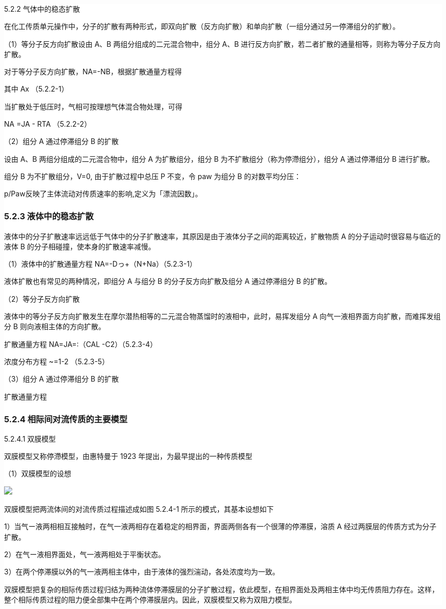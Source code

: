 5.2.2 气体中的稳态扩散

在化工传质单元操作中，分子的扩散有两种形式，即双向扩散（反方向扩散）和单向扩散（一组分通过另一停滞组分的扩散）。

（1）等分子反方向扩散设由 A、B 两组分组成的二元混合物中，组分 A、B 进行反方向扩散，若二者扩散的通量相等，则称为等分子反方向扩散。

对于等分子反方向扩散，NA=-NB，根据扩散通量方程得

其中 Ax （5.2.2-1）

当扩散处于低压时，气相可按理想气体混合物处理，可得

NA =JA - RTA （5.2.2-2）

（2）组分 A 通过停滞组分 B 的扩散

设由 A、B 两组分组成的二元混合物中，组分 A 为扩散组分，组分 B 为不扩散组分（称为停滯组分），组分 A 通过停滞组分 B 进行扩散。

组分 B 为不扩散组分，V=0, 由于扩散过程中总压 P 不变，令 paw 为组分 B 的对数平均分压：

p/Paw反映了主体流动对传质速率的影响,定义为「漂流因数」。

### 5.2.3 液体中的稳态扩散

液体中的分子扩散速率远远低于气体中的分子扩散速率，其原因是由于液体分子之间的距离较近，扩散物质 A 的分子运动时很容易与临近的液体 B 的分子相碰撞，使本身的扩散速率减慢。

（1）液体中的扩散通量方程 NA=-Dっ+（N+Na）（5.2.3-1）
 
 液体扩散也有常见的两种情况，即组分 A 与组分 B 的分子反方向扩散及组分 A 通过停滞组分 B 的扩散。

（2）等分子反方向扩散

液体中的等分子反方向扩散发生在摩尔潜热相等的二元混合物蒸馏时的液相中，此时，易挥发组分 A 向气一液相界面方向扩散，而难挥发组分 B 则向液相主体的方向扩散。

扩散通量方程 NA=JA=:（CAL -C2）（5.2.3-4）

浓度分布方程 ~=1-2 （5.2.3-5）

（3）组分 A 通过停滞组分 B 的扩散

扩散通量方程

### 5.2.4 相际间对流传质的主要模型 

5.2.4.1 双膜模型

双膜模型又称停滯模型，由惠特曼于 1923 年提出，为最早提出的一种传质模型

（1）双膜模型的设想
 
 ![](https://raw.githubusercontent.com/dalong0514/selfstudy/master/图片链接/化工书籍/2019639.PNG)

双膜模型把两流体间的对流传质过程描述成如图 5.2.4-1 所示的模式，其基本设想如下

1）当气ー液两相相互接触时，在气一液两相存在着稳定的相界面，界面两侧各有一个很薄的停滞膜，溶质 A 经过两膜层的传质方式为分子扩散。

2）在气ー液相界面处，气一液两相处于平衡状态。

3）在两个停滞膜以外的气一液两相主体中，由于液体的强烈湍动，各处浓度均为一致。

双膜模型把复杂的相际传质过程归结为两种流体停滞膜层的分子扩散过程，依此模型，在相界面处及两相主体中均无传质阻力存在。这样，整个相际传质过程的阻力便全部集中在两个停滞膜层内。因此，双膜模型又称为双阻力模型。
